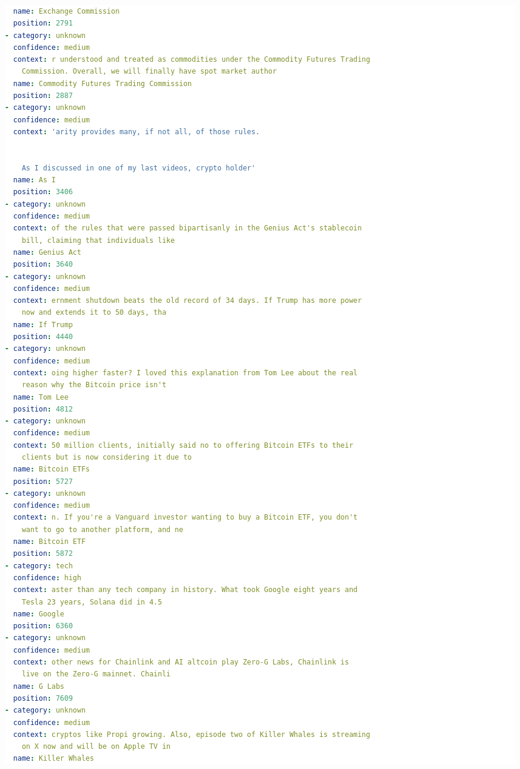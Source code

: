```yaml
  name: Exchange Commission
  position: 2791
- category: unknown
  confidence: medium
  context: r understood and treated as commodities under the Commodity Futures Trading
    Commission. Overall, we will finally have spot market author
  name: Commodity Futures Trading Commission
  position: 2887
- category: unknown
  confidence: medium
  context: 'arity provides many, if not all, of those rules.


    As I discussed in one of my last videos, crypto holder'
  name: As I
  position: 3406
- category: unknown
  confidence: medium
  context: of the rules that were passed bipartisanly in the Genius Act's stablecoin
    bill, claiming that individuals like
  name: Genius Act
  position: 3640
- category: unknown
  confidence: medium
  context: ernment shutdown beats the old record of 34 days. If Trump has more power
    now and extends it to 50 days, tha
  name: If Trump
  position: 4440
- category: unknown
  confidence: medium
  context: oing higher faster? I loved this explanation from Tom Lee about the real
    reason why the Bitcoin price isn't
  name: Tom Lee
  position: 4812
- category: unknown
  confidence: medium
  context: 50 million clients, initially said no to offering Bitcoin ETFs to their
    clients but is now considering it due to
  name: Bitcoin ETFs
  position: 5727
- category: unknown
  confidence: medium
  context: n. If you're a Vanguard investor wanting to buy a Bitcoin ETF, you don't
    want to go to another platform, and ne
  name: Bitcoin ETF
  position: 5872
- category: tech
  confidence: high
  context: aster than any tech company in history. What took Google eight years and
    Tesla 23 years, Solana did in 4.5
  name: Google
  position: 6360
- category: unknown
  confidence: medium
  context: other news for Chainlink and AI altcoin play Zero-G Labs, Chainlink is
    live on the Zero-G mainnet. Chainli
  name: G Labs
  position: 7609
- category: unknown
  confidence: medium
  context: cryptos like Propi growing. Also, episode two of Killer Whales is streaming
    on X now and will be on Apple TV in
  name: Killer Whales
```